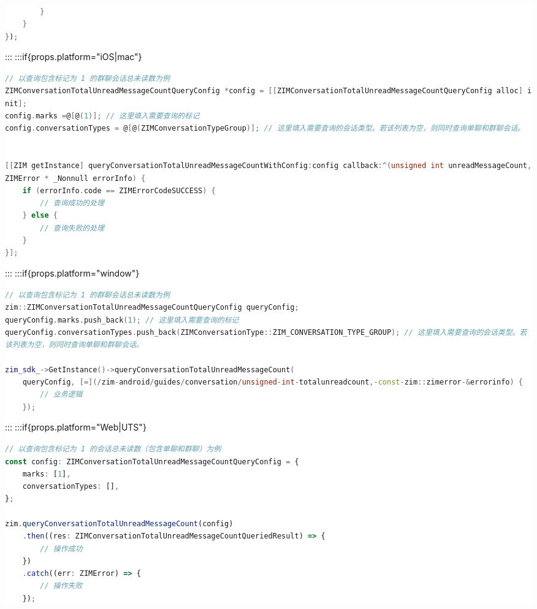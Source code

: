 ```java
        }
    }
});
```
:::
:::if{props.platform="iOS|mac"}
```Objective-C
// 以查询包含标记为 1 的群聊会话总未读数为例
ZIMConversationTotalUnreadMessageCountQueryConfig *config = [[ZIMConversationTotalUnreadMessageCountQueryConfig alloc] init];
config.marks =@[@(1)]; // 这里填入需要查询的标记
config.conversationTypes = @[@(ZIMConversationTypeGroup)]; // 这里填入需要查询的会话类型。若该列表为空，则同时查询单聊和群聊会话。


[[ZIM getInstance] queryConversationTotalUnreadMessageCountWithConfig:config callback:^(unsigned int unreadMessageCount, ZIMError * _Nonnull errorInfo) {
    if (errorInfo.code == ZIMErrorCodeSUCCESS) {
        // 查询成功的处理
    } else {
        // 查询失败的处理
    }
}];
```
:::
:::if{props.platform="window"}
```cpp
// 以查询包含标记为 1 的群聊会话总未读数为例
zim::ZIMConversationTotalUnreadMessageCountQueryConfig queryConfig;
queryConfig.marks.push_back(1); // 这里填入需要查询的标记
queryConfig.conversationTypes.push_back(ZIMConversationType::ZIM_CONVERSATION_TYPE_GROUP); // 这里填入需要查询的会话类型。若该列表为空，则同时查询单聊和群聊会话。

zim_sdk_->GetInstance()->queryConversationTotalUnreadMessageCount(
    queryConfig, [=](/zim-android/guides/conversation/unsigned-int-totalunreadcount,-const-zim::zimerror-&errorinfo) {
        // 业务逻辑
    });
```
:::
:::if{props.platform="Web|UTS"}
```typescript
// 以查询包含标记为 1 的会话总未读数（包含单聊和群聊）为例
const config: ZIMConversationTotalUnreadMessageCountQueryConfig = {
    marks: [1],
    conversationTypes: [],
};

zim.queryConversationTotalUnreadMessageCount(config)
    .then((res: ZIMConversationTotalUnreadMessageCountQueriedResult) => {
        // 操作成功
    })
    .catch((err: ZIMError) => {
        // 操作失败
    });
```
